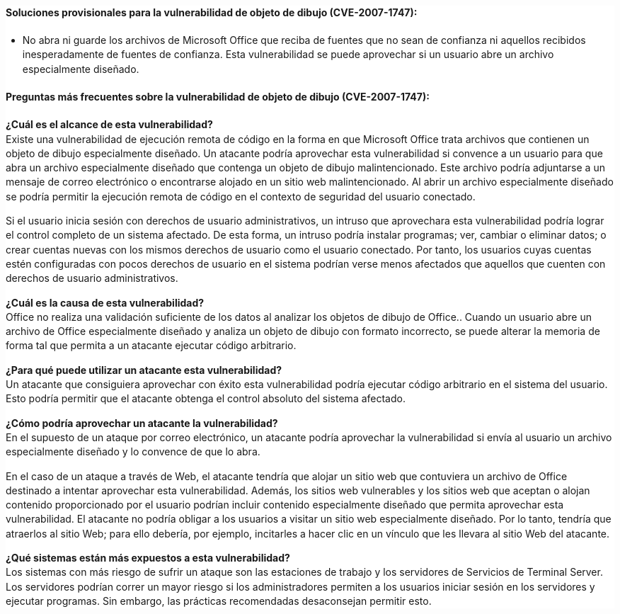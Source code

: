 
#### Soluciones provisionales para la vulnerabilidad de objeto de dibujo (CVE-2007-1747):

-   No abra ni guarde los archivos de Microsoft Office que reciba de fuentes que no sean de confianza ni aquellos recibidos inesperadamente de fuentes de confianza. Esta vulnerabilidad se puede aprovechar si un usuario abre un archivo especialmente diseñado.

#### Preguntas más frecuentes sobre la vulnerabilidad de objeto de dibujo (CVE-2007-1747):

**¿Cuál es el alcance de esta vulnerabilidad?**  
Existe una vulnerabilidad de ejecución remota de código en la forma en que Microsoft Office trata archivos que contienen un objeto de dibujo especialmente diseñado. Un atacante podría aprovechar esta vulnerabilidad si convence a un usuario para que abra un archivo especialmente diseñado que contenga un objeto de dibujo malintencionado. Este archivo podría adjuntarse a un mensaje de correo electrónico o encontrarse alojado en un sitio web malintencionado. Al abrir un archivo especialmente diseñado se podría permitir la ejecución remota de código en el contexto de seguridad del usuario conectado.

Si el usuario inicia sesión con derechos de usuario administrativos, un intruso que aprovechara esta vulnerabilidad podría lograr el control completo de un sistema afectado. De esta forma, un intruso podría instalar programas; ver, cambiar o eliminar datos; o crear cuentas nuevas con los mismos derechos de usuario como el usuario conectado. Por tanto, los usuarios cuyas cuentas estén configuradas con pocos derechos de usuario en el sistema podrían verse menos afectados que aquellos que cuenten con derechos de usuario administrativos.

**¿Cuál es la causa de esta vulnerabilidad?**  
Office no realiza una validación suficiente de los datos al analizar los objetos de dibujo de Office.. Cuando un usuario abre un archivo de Office especialmente diseñado y analiza un objeto de dibujo con formato incorrecto, se puede alterar la memoria de forma tal que permita a un atacante ejecutar código arbitrario.

**¿Para qué puede utilizar un atacante esta vulnerabilidad?**  
Un atacante que consiguiera aprovechar con éxito esta vulnerabilidad podría ejecutar código arbitrario en el sistema del usuario. Esto podría permitir que el atacante obtenga el control absoluto del sistema afectado.

**¿Cómo podría aprovechar un atacante la vulnerabilidad?**  
En el supuesto de un ataque por correo electrónico, un atacante podría aprovechar la vulnerabilidad si envía al usuario un archivo especialmente diseñado y lo convence de que lo abra.

En el caso de un ataque a través de Web, el atacante tendría que alojar un sitio web que contuviera un archivo de Office destinado a intentar aprovechar esta vulnerabilidad. Además, los sitios web vulnerables y los sitios web que aceptan o alojan contenido proporcionado por el usuario podrían incluir contenido especialmente diseñado que permita aprovechar esta vulnerabilidad. El atacante no podría obligar a los usuarios a visitar un sitio web especialmente diseñado. Por lo tanto, tendría que atraerlos al sitio Web; para ello debería, por ejemplo, incitarles a hacer clic en un vínculo que les llevara al sitio Web del atacante.

**¿Qué sistemas están más expuestos a esta vulnerabilidad?**  
Los sistemas con más riesgo de sufrir un ataque son las estaciones de trabajo y los servidores de Servicios de Terminal Server. Los servidores podrían correr un mayor riesgo si los administradores permiten a los usuarios iniciar sesión en los servidores y ejecutar programas. Sin embargo, las prácticas recomendadas desaconsejan permitir esto.
